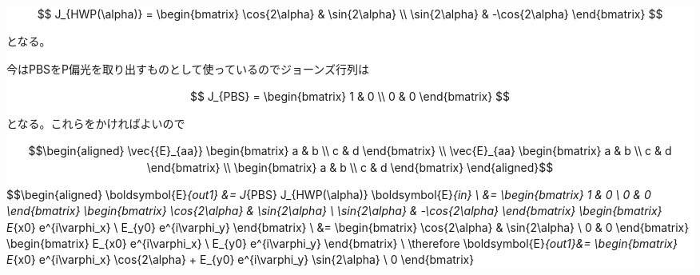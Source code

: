 $$
J_{HWP(\alpha)} = 
\begin{bmatrix}
\cos{2\alpha} & \sin{2\alpha} \\
\sin{2\alpha} & -\cos{2\alpha}
\end{bmatrix}
$$

となる。

今はPBSをP偏光を取り出すものとして使っているのでジョーンズ行列は

$$
J_{PBS} = 
\begin{bmatrix}
1 & 0 \\
0 & 0
\end{bmatrix}
$$

となる。これらをかければよいので

$$\begin{aligned}
\vec{{E}_{aa}}
\begin{bmatrix}
a & b \\
c & d
\end{bmatrix} \\
\vec{E}_{aa}
\begin{bmatrix}
a & b \\
c & d
\end{bmatrix} \\
\begin{bmatrix}
a & b \\
c & d
\end{bmatrix}
\end{aligned}$$

$$\begin{aligned}
\boldsymbol{E}_{out1} &=
J_{PBS} J_{HWP(\alpha)} \boldsymbol{E}_{in} \\ &= 
\begin{bmatrix}
1 & 0 \\
0 & 0 
\end{bmatrix}
\begin{bmatrix}
\cos{2\alpha} & \sin{2\alpha} \\
\sin{2\alpha} & -\cos{2\alpha}
\end{bmatrix}
\begin{bmatrix}
E_{x0} e^{i\varphi_x} \\
E_{y0} e^{i\varphi_y}
\end{bmatrix} \\ &=
\begin{bmatrix}
\cos{2\alpha} & \sin{2\alpha} \\
0 & 0
\end{bmatrix}
\begin{bmatrix}
E_{x0} e^{i\varphi_x} \\
E_{y0} e^{i\varphi_y}
\end{bmatrix} \\
\therefore \boldsymbol{E}_{out1}&=
\begin{bmatrix}
E_{x0} e^{i\varphi_x} \cos{2\alpha} + E_{y0} e^{i\varphi_y} \sin{2\alpha} \\ 0
\end{bmatrix}